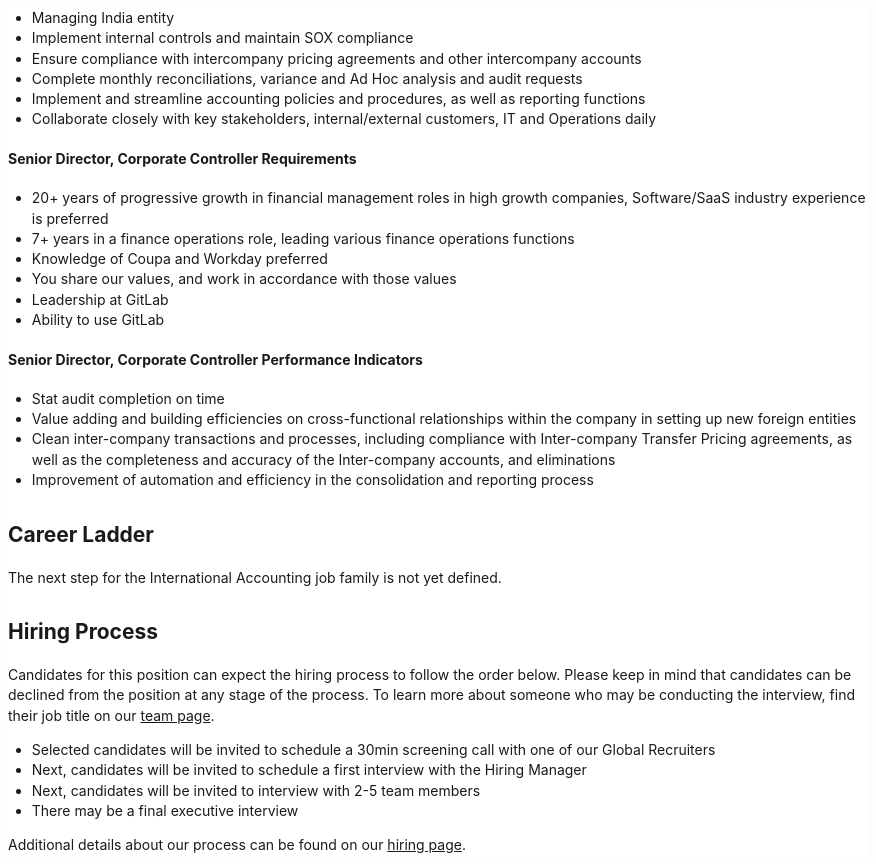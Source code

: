 - Managing India entity
- Implement internal controls and maintain SOX compliance
- Ensure compliance with intercompany pricing agreements and other intercompany accounts
- Complete monthly reconciliations, variance and Ad Hoc analysis and audit requests
- Implement and streamline accounting policies and procedures, as well as reporting functions
- Collaborate closely with key stakeholders, internal/external customers, IT and Operations daily


#### Senior Director, Corporate Controller Requirements

- 20+ years of progressive growth in financial management roles in high growth companies, Software/SaaS industry experience is preferred
- 7+ years in a finance operations role, leading various finance operations functions
- Knowledge of Coupa and Workday preferred
- You share our values, and work in accordance with those values
- Leadership at GitLab
- Ability to use GitLab


#### Senior Director, Corporate Controller Performance Indicators

- Stat audit completion on time
- Value adding and building efficiencies on cross-functional relationships within the company in setting up new foreign entities
- Clean inter-company transactions and processes, including compliance with Inter-company Transfer Pricing agreements, as well as the completeness and accuracy of the Inter-company accounts, and eliminations
- Improvement of automation and efficiency in the consolidation and reporting process


## Career Ladder

The next step for the International Accounting  job family is not yet defined.

## Hiring Process

Candidates for this position can expect the hiring process to follow the order below. Please keep in mind that candidates can be declined from the position at any stage of the process. To learn more about someone who may be conducting the interview, find their job title on our [team page](https://about.gitlab.com/company/team/).

- Selected candidates will be invited to schedule a 30min screening call with one of our Global Recruiters
- Next, candidates will be invited to schedule a first interview with the Hiring Manager
- Next, candidates will be invited to interview with 2-5 team members
- There may be a final executive interview


Additional details about our process can be found on our [hiring page](https://about.gitlab.com/handbook/hiring/).



